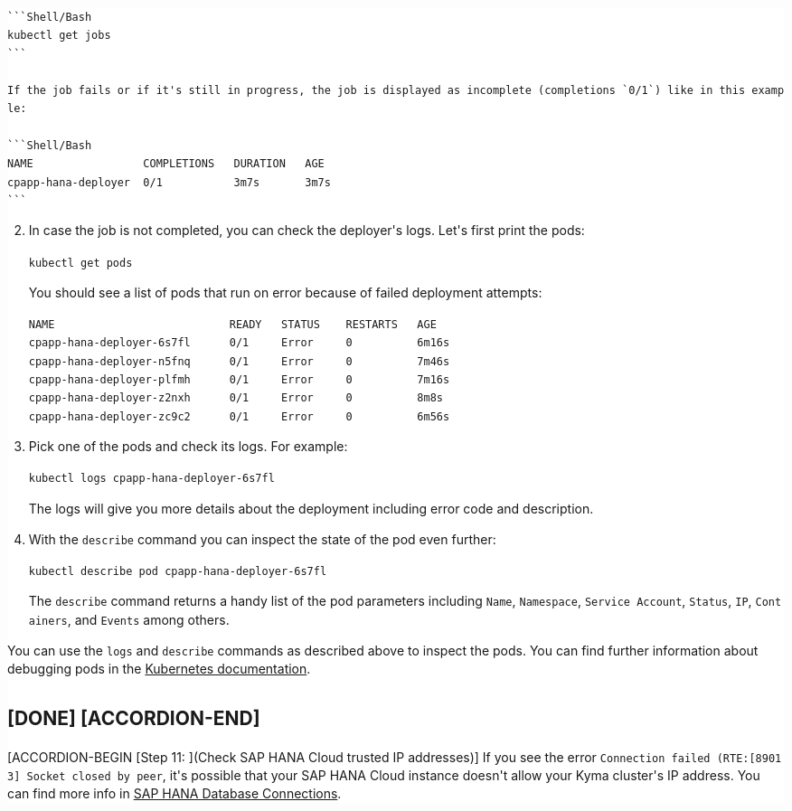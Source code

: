     ```Shell/Bash
    kubectl get jobs
    ```

    If the job fails or if it's still in progress, the job is displayed as incomplete (completions `0/1`) like in this example:

    ```Shell/Bash
    NAME                 COMPLETIONS   DURATION   AGE
    cpapp-hana-deployer  0/1           3m7s       3m7s
    ```

2. In case the job is not completed, you can check the deployer's logs. Let's first print the pods:

    ```Shell/Bash
    kubectl get pods
    ```

    You should see a list of pods that run on error because of failed deployment attempts:

    ```Shell/Bash
    NAME                           READY   STATUS    RESTARTS   AGE
    cpapp-hana-deployer-6s7fl      0/1     Error     0          6m16s
    cpapp-hana-deployer-n5fnq      0/1     Error     0          7m46s
    cpapp-hana-deployer-plfmh      0/1     Error     0          7m16s
    cpapp-hana-deployer-z2nxh      0/1     Error     0          8m8s
    cpapp-hana-deployer-zc9c2      0/1     Error     0          6m56s
    ```

3. Pick one of the pods and check its logs. For example:

    ```Shell/Bash
    kubectl logs cpapp-hana-deployer-6s7fl
    ```

    The logs will give you more details about the deployment including error code and description.

4. With the `describe` command you can inspect the state of the pod even further:

    ```Shell/Bash
    kubectl describe pod cpapp-hana-deployer-6s7fl
    ```

    The `describe` command returns a handy list of the pod parameters including `Name`, `Namespace`, `Service Account`, `Status`, `IP`, `Containers`, and `Events` among others.

You can use the `logs` and `describe` commands as described above to inspect the pods. You can find further information about debugging pods in the [Kubernetes documentation](https://kubernetes.io/docs/tasks/debug/debug-application/debug-pods/).

[DONE]
[ACCORDION-END]
---
[ACCORDION-BEGIN [Step 11: ](Check SAP HANA Cloud trusted IP addresses)]
If you see the error `Connection failed (RTE:[89013] Socket closed by peer`, it's possible that your SAP HANA Cloud instance doesn't allow your Kyma cluster's IP address. You can find more info in [SAP HANA Database Connections](https://help.sap.com/docs/HANA_CLOUD/9ae9104a46f74a6583ce5182e7fb20cb/0610e4440c7643b48d869a6376ccaecd.html).
